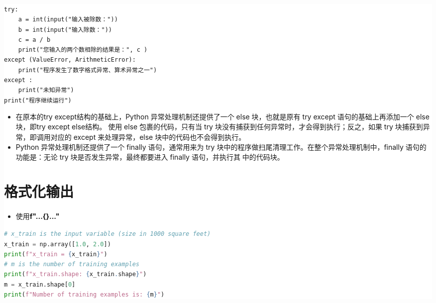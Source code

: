 ```
try:
    a = int(input("输入被除数："))
    b = int(input("输入除数："))
    c = a / b
    print("您输入的两个数相除的结果是：", c )
except (ValueError, ArithmeticError):
    print("程序发生了数字格式异常、算术异常之一")
except :
    print("未知异常")
print("程序继续运行")
```

- 在原本的try except结构的基础上，Python 异常处理机制还提供了一个 else 块，也就是原有 try except 语句的基础上再添加一个 else 块，即try except else结构。 使用 else 包裹的代码，只有当 try 块没有捕获到任何异常时，才会得到执行；反之，如果 try 块捕获到异常，即调用对应的 except 来处理异常，else 块中的代码也不会得到执行。
- Python 异常处理机制还提供了一个 finally 语句，通常用来为 try 块中的程序做扫尾清理工作。在整个异常处理机制中，finally 语句的功能是：无论 try 块是否发生异常，最终都要进入 finally 语句，并执行其 中的代码块。

# 格式化输出

- 使用**f"...{}..."**

```python
# x_train is the input variable (size in 1000 square feet)
x_train = np.array([1.0, 2.0])
print(f"x_train = {x_train}")
# m is the number of training examples
print(f"x_train.shape: {x_train.shape}")
m = x_train.shape[0]
print(f"Number of training examples is: {m}")
```

